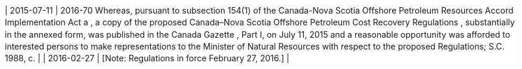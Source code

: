 | 2015-07-11 | 2016-70 Whereas, pursuant to subsection 154(1) of the  Canada-Nova Scotia Offshore Petroleum Resources Accord Implementation Act a , a copy of the proposed  Canada–Nova Scotia Offshore Petroleum Cost Recovery Regulations , substantially in the annexed form, was published in the  Canada Gazette , Part I, on July 11, 2015 and a reasonable opportunity was afforded to interested persons to make representations to the Minister of Natural Resources with respect to the proposed Regulations; S.C. 1988, c. |
| 2016-02-27 | [Note: Regulations in force February 27, 2016.]                                                                                                                                                                                                                                                                                                                                                                                                                                                                        |


